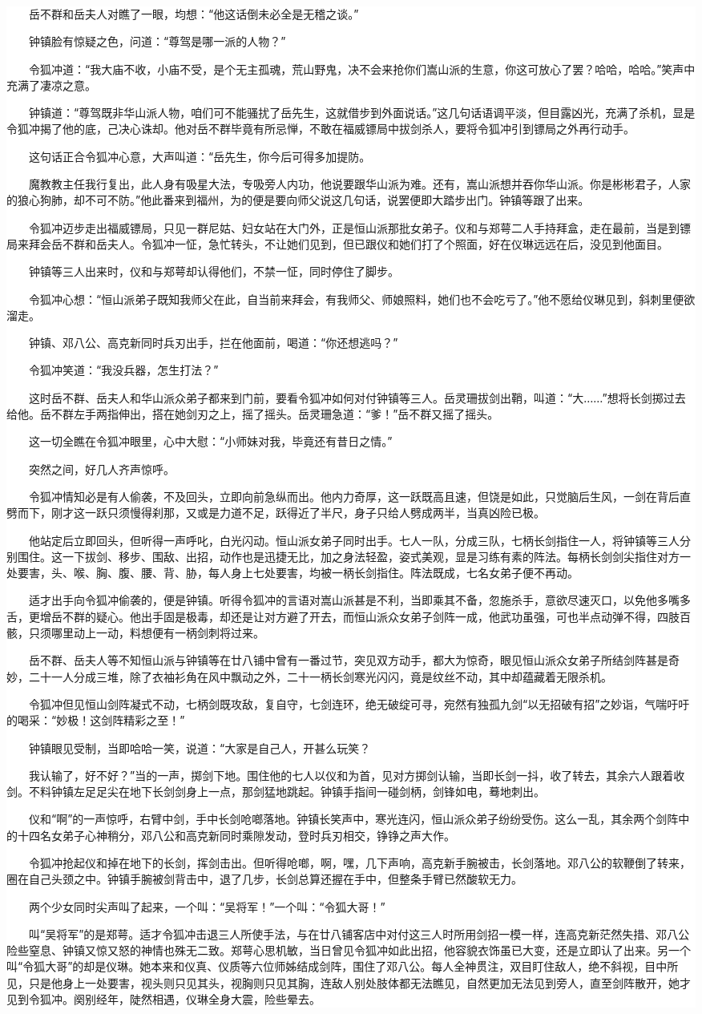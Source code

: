 　　岳不群和岳夫人对瞧了一眼，均想：“他这话倒未必全是无稽之谈。”

　　钟镇脸有惊疑之色，问道：“尊驾是哪一派的人物？”

　　令狐冲道：“我大庙不收，小庙不受，是个无主孤魂，荒山野鬼，决不会来抢你们嵩山派的生意，你这可放心了罢？哈哈，哈哈。”笑声中充满了凄凉之意。

　　钟镇道：“尊驾既非华山派人物，咱们可不能骚扰了岳先生，这就借步到外面说话。”这几句话语调平淡，但目露凶光，充满了杀机，显是令狐冲揭了他的底，己决心诛却。他对岳不群毕竟有所忌惮，不敢在福威镖局中拔剑杀人，要将令狐冲引到镖局之外再行动手。

　　这句话正合令狐冲心意，大声叫道：“岳先生，你今后可得多加提防。

　　魔教教主任我行复出，此人身有吸星大法，专吸旁人内功，他说要跟华山派为难。还有，嵩山派想并吞你华山派。你是彬彬君子，人家的狼心狗肺，却不可不防。”他此番来到福州，为的便是要向师父说这几句话，说罢便即大踏步出门。钟镇等跟了出来。

　　令狐冲迈步走出福威镖局，只见一群尼姑、妇女站在大门外，正是恒山派那批女弟子。仪和与郑萼二人手持拜盒，走在最前，当是到镖局来拜会岳不群和岳夫人。令狐冲一怔，急忙转头，不让她们见到，但已跟仪和她们打了个照面，好在仪琳远远在后，没见到他面目。

　　钟镇等三人出来时，仪和与郑萼却认得他们，不禁一怔，同时停住了脚步。

　　令狐冲心想：“恒山派弟子既知我师父在此，自当前来拜会，有我师父、师娘照料，她们也不会吃亏了。”他不愿给仪琳见到，斜刺里便欲溜走。

　　钟镇、邓八公、高克新同时兵刃出手，拦在他面前，喝道：“你还想逃吗？”

　　令狐冲笑道：“我没兵器，怎生打法？”

　　这时岳不群、岳夫人和华山派众弟子都来到门前，要看令狐冲如何对付钟镇等三人。岳灵珊拔剑出鞘，叫道：“大……”想将长剑掷过去给他。岳不群左手两指伸出，搭在她剑刃之上，摇了摇头。岳灵珊急道：“爹！”岳不群又摇了摇头。

　　这一切全瞧在令狐冲眼里，心中大慰：“小师妹对我，毕竟还有昔日之情。”

　　突然之间，好几人齐声惊呼。

　　令狐冲情知必是有人偷袭，不及回头，立即向前急纵而出。他内力奇厚，这一跃既高且速，但饶是如此，只觉脑后生风，一剑在背后直劈而下，刚才这一跃只须慢得刹那，又或是力道不足，跃得近了半尺，身子只给人劈成两半，当真凶险已极。

　　他站定后立即回头，但听得一声呼叱，白光闪动。恒山派女弟子同时出手。七人一队，分成三队，七柄长剑指住一人，将钟镇等三人分别围住。这一下拔剑、移步、围敌、出招，动作也是迅捷无比，加之身法轻盈，姿式美观，显是习练有素的阵法。每柄长剑剑尖指住对方一处要害，头、喉、胸、腹、腰、背、胁，每人身上七处要害，均被一柄长剑指住。阵法既成，七名女弟子便不再动。

　　适才出手向令狐冲偷袭的，便是钟镇。听得令狐冲的言语对嵩山派甚是不利，当即乘其不备，忽施杀手，意欲尽速灭口，以免他多嘴多舌，更增岳不群的疑心。他出手固是极毒，却还是让对方避了开去，而恒山派众女弟子剑阵一成，他武功虽强，可也半点动弹不得，四肢百骸，只须哪里动上一动，料想便有一柄剑刺将过来。

　　岳不群、岳夫人等不知恒山派与钟镇等在廿八铺中曾有一番过节，突见双方动手，都大为惊奇，眼见恒山派众女弟子所结剑阵甚是奇妙，二十一人分成三堆，除了衣袖衫角在风中飘动之外，二十一柄长剑寒光闪闪，竟是纹丝不动，其中却蕴藏着无限杀机。

　　令狐冲但见恒山剑阵凝式不动，七柄剑既攻敌，复自守，七剑连环，绝无破绽可寻，宛然有独孤九剑“以无招破有招”之妙诣，气喘吁吁的喝采：“妙极！这剑阵精彩之至！”

　　钟镇眼见受制，当即哈哈一笑，说道：“大家是自己人，开甚么玩笑？

　　我认输了，好不好？”当的一声，掷剑下地。围住他的七人以仪和为首，见对方掷剑认输，当即长剑一抖，收了转去，其余六人跟着收剑。不料钟镇左足足尖在地下长剑剑身上一点，那剑猛地跳起。钟镇手指间一碰剑柄，剑锋如电，蓦地刺出。

　　仪和“啊”的一声惊呼，右臂中剑，手中长剑呛啷落地。钟镇长笑声中，寒光连闪，恒山派众弟子纷纷受伤。这么一乱，其余两个剑阵中的十四名女弟子心神稍分，邓八公和高克新同时乘隙发动，登时兵刃相交，铮铮之声大作。

　　令狐冲抢起仪和掉在地下的长剑，挥剑击出。但听得呛啷，啊，嘿，几下声响，高克新手腕被击，长剑落地。邓八公的软鞭倒了转来，圈在自己头颈之中。钟镇手腕被剑背击中，退了几步，长剑总算还握在手中，但整条手臂已然酸软无力。

　　两个少女同时尖声叫了起来，一个叫：“吴将军！”一个叫：“令狐大哥！”

　　叫“吴将军”的是郑萼。适才令狐冲击退三人所使手法，与在廿八铺客店中对付这三人时所用剑招一模一样，连高克新茫然失措、邓八公险些窒息、钟镇又惊又怒的神情也殊无二致。郑萼心思机敏，当日曾见令狐冲如此出招，他容貌衣饰虽已大变，还是立即认了出来。另一个叫“令狐大哥”的却是仪琳。她本来和仪真、仪质等六位师姊结成剑阵，围住了邓八公。每人全神贯注，双目盯住敌人，绝不斜视，目中所见，只是他身上一处要害，视头则只见其头，视胸则只见其胸，连敌人别处肢体都无法瞧见，自然更加无法见到旁人，直至剑阵散开，她才见到令狐冲。阕别经年，陡然相遇，仪琳全身大震，险些晕去。
